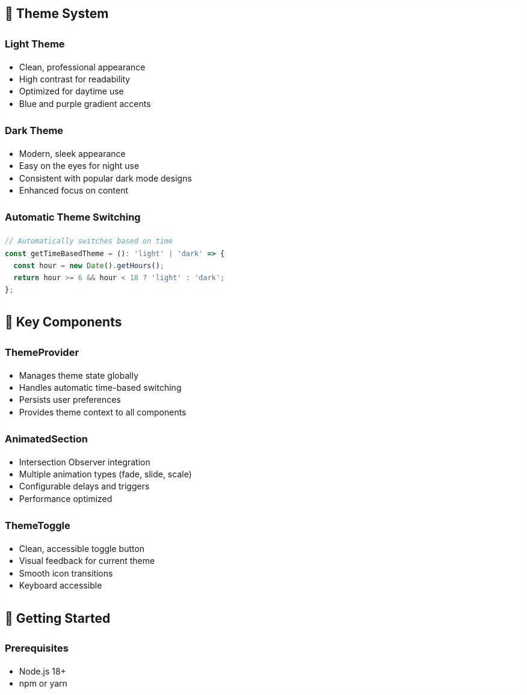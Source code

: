## 🎨 **Theme System**

### Light Theme
- Clean, professional appearance
- High contrast for readability
- Optimized for daytime use
- Blue and purple gradient accents

### Dark Theme
- Modern, sleek appearance
- Easy on the eyes for night use
- Consistent with popular dark mode designs
- Enhanced focus on content

### Automatic Theme Switching
```typescript
// Automatically switches based on time
const getTimeBasedTheme = (): 'light' | 'dark' => {
  const hour = new Date().getHours();
  return hour >= 6 && hour < 18 ? 'light' : 'dark';
};
```

## 🎯 **Key Components**

### ThemeProvider
- Manages theme state globally
- Handles automatic time-based switching
- Persists user preferences
- Provides theme context to all components

### AnimatedSection
- Intersection Observer integration
- Multiple animation types (fade, slide, scale)
- Configurable delays and triggers
- Performance optimized

### ThemeToggle
- Clean, accessible toggle button
- Visual feedback for current theme
- Smooth icon transitions
- Keyboard accessible

## 🚀 **Getting Started**

### Prerequisites
- Node.js 18+ 
- npm or yarn
